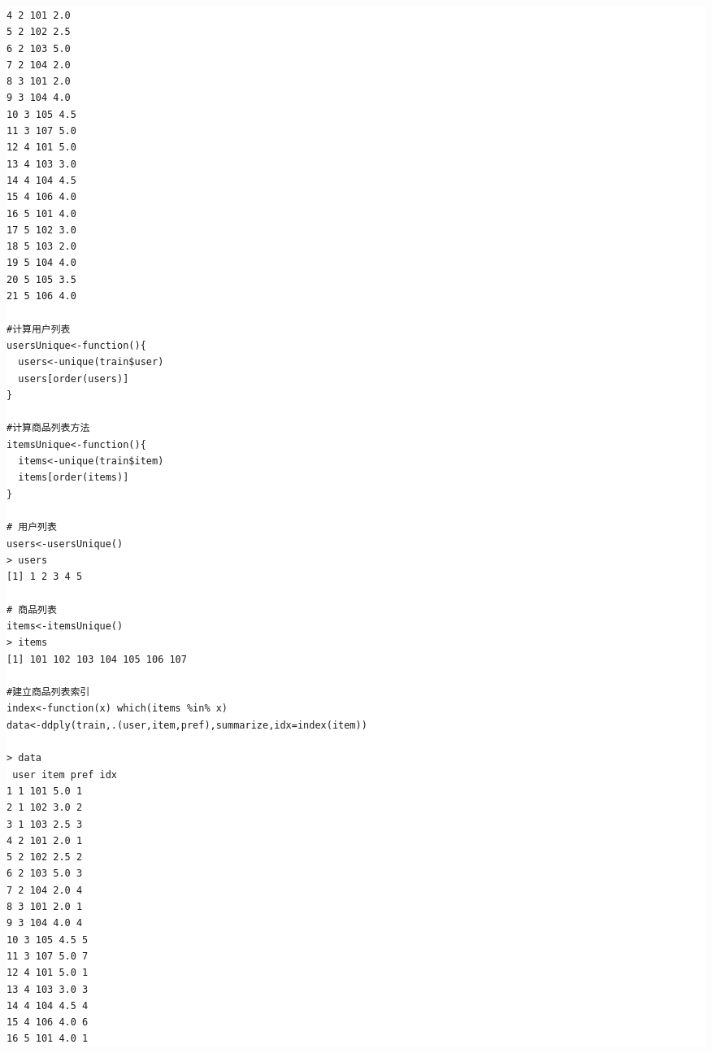 ```{bash}
4 2 101 2.0
5 2 102 2.5
6 2 103 5.0
7 2 104 2.0
8 3 101 2.0
9 3 104 4.0
10 3 105 4.5
11 3 107 5.0
12 4 101 5.0
13 4 103 3.0
14 4 104 4.5
15 4 106 4.0
16 5 101 4.0
17 5 102 3.0
18 5 103 2.0
19 5 104 4.0
20 5 105 3.5
21 5 106 4.0

#计算用户列表
usersUnique<-function(){
  users<-unique(train$user)
  users[order(users)]
}

#计算商品列表方法
itemsUnique<-function(){
  items<-unique(train$item)
  items[order(items)]
}

# 用户列表
users<-usersUnique() 
> users
[1] 1 2 3 4 5

# 商品列表
items<-itemsUnique() 
> items
[1] 101 102 103 104 105 106 107

#建立商品列表索引
index<-function(x) which(items %in% x)
data<-ddply(train,.(user,item,pref),summarize,idx=index(item)) 

> data
 user item pref idx
1 1 101 5.0 1
2 1 102 3.0 2
3 1 103 2.5 3
4 2 101 2.0 1
5 2 102 2.5 2
6 2 103 5.0 3
7 2 104 2.0 4
8 3 101 2.0 1
9 3 104 4.0 4
10 3 105 4.5 5
11 3 107 5.0 7
12 4 101 5.0 1
13 4 103 3.0 3
14 4 104 4.5 4
15 4 106 4.0 6
16 5 101 4.0 1
```